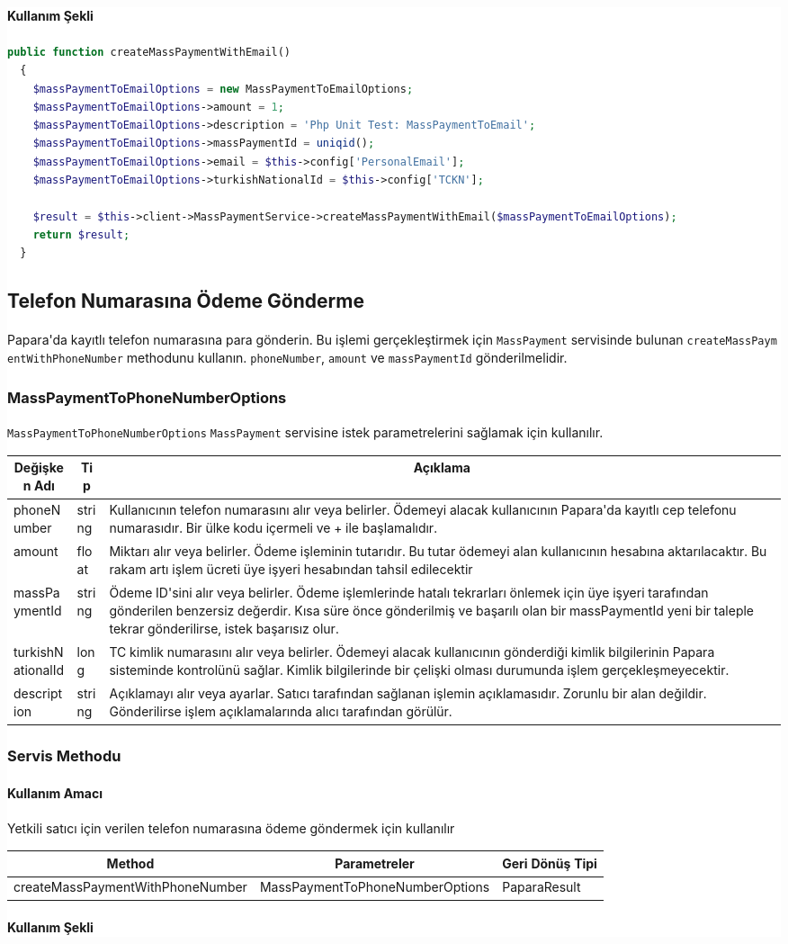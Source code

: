 #### Kullanım Şekli

```php
public function createMassPaymentWithEmail()
  {
    $massPaymentToEmailOptions = new MassPaymentToEmailOptions;
    $massPaymentToEmailOptions->amount = 1;
    $massPaymentToEmailOptions->description = 'Php Unit Test: MassPaymentToEmail';
    $massPaymentToEmailOptions->massPaymentId = uniqid();
    $massPaymentToEmailOptions->email = $this->config['PersonalEmail'];
    $massPaymentToEmailOptions->turkishNationalId = $this->config['TCKN'];

    $result = $this->client->MassPaymentService->createMassPaymentWithEmail($massPaymentToEmailOptions);
    return $result;
  }
```

## Telefon Numarasına Ödeme Gönderme

Papara'da kayıtlı telefon numarasına para gönderin. Bu işlemi gerçekleştirmek için `MassPayment` servisinde bulunan `createMassPaymentWithPhoneNumber` methodunu kullanın. `phoneNumber`, `amount` ve `massPaymentId` gönderilmelidir.

### MassPaymentToPhoneNumberOptions

`MassPaymentToPhoneNumberOptions` `MassPayment` servisine istek parametrelerini sağlamak için kullanılır.

| **Değişken Adı**  | **Tip** | **Açıklama**                                                                                                                                                                                                                                                       |
| ----------------- | ------- | ------------------------------------------------------------------------------------------------------------------------------------------------------------------------------------------------------------------------------------------------------------------ |
| phoneNumber       | string  | Kullanıcının telefon numarasını alır veya belirler. Ödemeyi alacak kullanıcının Papara'da kayıtlı cep telefonu numarasıdır. Bir ülke kodu içermeli ve + ile başlamalıdır.                                                                                          |
| amount            | float   | Miktarı alır veya belirler. Ödeme işleminin tutarıdır. Bu tutar ödemeyi alan kullanıcının hesabına aktarılacaktır. Bu rakam artı işlem ücreti üye işyeri hesabından tahsil edilecektir                                                                             |
| massPaymentId     | string  | Ödeme ID'sini alır veya belirler. Ödeme işlemlerinde hatalı tekrarları önlemek için üye işyeri tarafından gönderilen benzersiz değerdir. Kısa süre önce gönderilmiş ve başarılı olan bir massPaymentId yeni bir taleple tekrar gönderilirse, istek başarısız olur. |
| turkishNationalId | long    | TC kimlik numarasını alır veya belirler. Ödemeyi alacak kullanıcının gönderdiği kimlik bilgilerinin Papara sisteminde kontrolünü sağlar. Kimlik bilgilerinde bir çelişki olması durumunda işlem gerçekleşmeyecektir.                                               |
| description       | string  | Açıklamayı alır veya ayarlar. Satıcı tarafından sağlanan işlemin açıklamasıdır. Zorunlu bir alan değildir. Gönderilirse işlem açıklamalarında alıcı tarafından görülür.                                                                                            |

### Servis Methodu

#### Kullanım Amacı

Yetkili satıcı için verilen telefon numarasına ödeme göndermek için kullanılır

| **Method**                       | **Parametreler**                | **Geri Dönüş Tipi**       |
| -------------------------------- | ------------------------------- | ------------------------- |
| createMassPaymentWithPhoneNumber | MassPaymentToPhoneNumberOptions | PaparaResult<MassPayment> |

#### Kullanım Şekli
